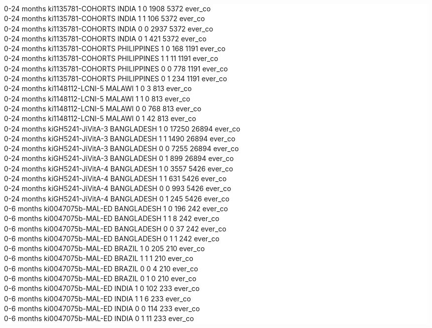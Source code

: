 0-24 months   ki1135781-COHORTS       INDIA                          1               0     1908    5372  ever_co          
0-24 months   ki1135781-COHORTS       INDIA                          1               1      106    5372  ever_co          
0-24 months   ki1135781-COHORTS       INDIA                          0               0     2937    5372  ever_co          
0-24 months   ki1135781-COHORTS       INDIA                          0               1      421    5372  ever_co          
0-24 months   ki1135781-COHORTS       PHILIPPINES                    1               0      168    1191  ever_co          
0-24 months   ki1135781-COHORTS       PHILIPPINES                    1               1       11    1191  ever_co          
0-24 months   ki1135781-COHORTS       PHILIPPINES                    0               0      778    1191  ever_co          
0-24 months   ki1135781-COHORTS       PHILIPPINES                    0               1      234    1191  ever_co          
0-24 months   ki1148112-LCNI-5        MALAWI                         1               0        3     813  ever_co          
0-24 months   ki1148112-LCNI-5        MALAWI                         1               1        0     813  ever_co          
0-24 months   ki1148112-LCNI-5        MALAWI                         0               0      768     813  ever_co          
0-24 months   ki1148112-LCNI-5        MALAWI                         0               1       42     813  ever_co          
0-24 months   kiGH5241-JiVitA-3       BANGLADESH                     1               0    17250   26894  ever_co          
0-24 months   kiGH5241-JiVitA-3       BANGLADESH                     1               1     1490   26894  ever_co          
0-24 months   kiGH5241-JiVitA-3       BANGLADESH                     0               0     7255   26894  ever_co          
0-24 months   kiGH5241-JiVitA-3       BANGLADESH                     0               1      899   26894  ever_co          
0-24 months   kiGH5241-JiVitA-4       BANGLADESH                     1               0     3557    5426  ever_co          
0-24 months   kiGH5241-JiVitA-4       BANGLADESH                     1               1      631    5426  ever_co          
0-24 months   kiGH5241-JiVitA-4       BANGLADESH                     0               0      993    5426  ever_co          
0-24 months   kiGH5241-JiVitA-4       BANGLADESH                     0               1      245    5426  ever_co          
0-6 months    ki0047075b-MAL-ED       BANGLADESH                     1               0      196     242  ever_co          
0-6 months    ki0047075b-MAL-ED       BANGLADESH                     1               1        8     242  ever_co          
0-6 months    ki0047075b-MAL-ED       BANGLADESH                     0               0       37     242  ever_co          
0-6 months    ki0047075b-MAL-ED       BANGLADESH                     0               1        1     242  ever_co          
0-6 months    ki0047075b-MAL-ED       BRAZIL                         1               0      205     210  ever_co          
0-6 months    ki0047075b-MAL-ED       BRAZIL                         1               1        1     210  ever_co          
0-6 months    ki0047075b-MAL-ED       BRAZIL                         0               0        4     210  ever_co          
0-6 months    ki0047075b-MAL-ED       BRAZIL                         0               1        0     210  ever_co          
0-6 months    ki0047075b-MAL-ED       INDIA                          1               0      102     233  ever_co          
0-6 months    ki0047075b-MAL-ED       INDIA                          1               1        6     233  ever_co          
0-6 months    ki0047075b-MAL-ED       INDIA                          0               0      114     233  ever_co          
0-6 months    ki0047075b-MAL-ED       INDIA                          0               1       11     233  ever_co          
